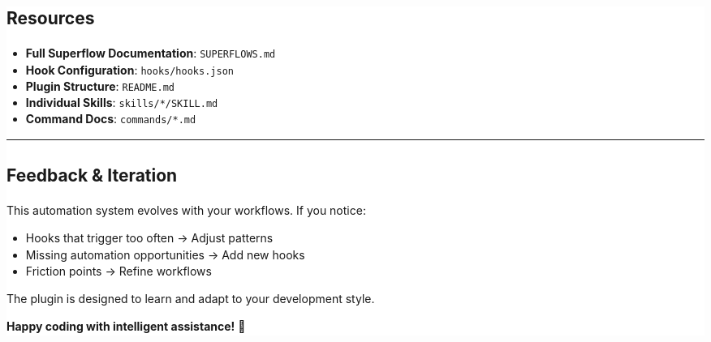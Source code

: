 
## Resources

- **Full Superflow Documentation**: `SUPERFLOWS.md`
- **Hook Configuration**: `hooks/hooks.json`
- **Plugin Structure**: `README.md`
- **Individual Skills**: `skills/*/SKILL.md`
- **Command Docs**: `commands/*.md`

---

## Feedback & Iteration

This automation system evolves with your workflows. If you notice:
- Hooks that trigger too often → Adjust patterns
- Missing automation opportunities → Add new hooks
- Friction points → Refine workflows

The plugin is designed to learn and adapt to your development style.

**Happy coding with intelligent assistance!** 🚀
